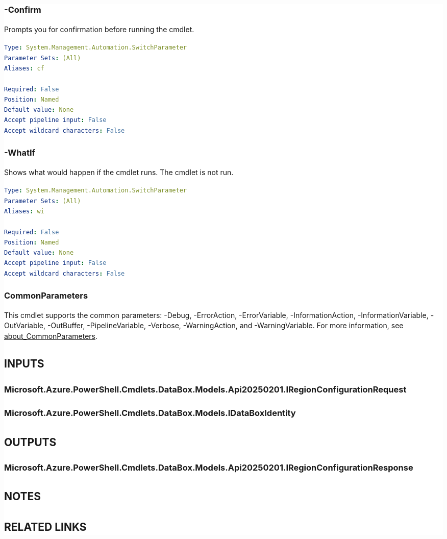 ### -Confirm
Prompts you for confirmation before running the cmdlet.

```yaml
Type: System.Management.Automation.SwitchParameter
Parameter Sets: (All)
Aliases: cf

Required: False
Position: Named
Default value: None
Accept pipeline input: False
Accept wildcard characters: False
```

### -WhatIf
Shows what would happen if the cmdlet runs.
The cmdlet is not run.

```yaml
Type: System.Management.Automation.SwitchParameter
Parameter Sets: (All)
Aliases: wi

Required: False
Position: Named
Default value: None
Accept pipeline input: False
Accept wildcard characters: False
```

### CommonParameters
This cmdlet supports the common parameters: -Debug, -ErrorAction, -ErrorVariable, -InformationAction, -InformationVariable, -OutVariable, -OutBuffer, -PipelineVariable, -Verbose, -WarningAction, and -WarningVariable. For more information, see [about_CommonParameters](http://go.microsoft.com/fwlink/?LinkID=113216).

## INPUTS

### Microsoft.Azure.PowerShell.Cmdlets.DataBox.Models.Api20250201.IRegionConfigurationRequest

### Microsoft.Azure.PowerShell.Cmdlets.DataBox.Models.IDataBoxIdentity

## OUTPUTS

### Microsoft.Azure.PowerShell.Cmdlets.DataBox.Models.Api20250201.IRegionConfigurationResponse

## NOTES

## RELATED LINKS

